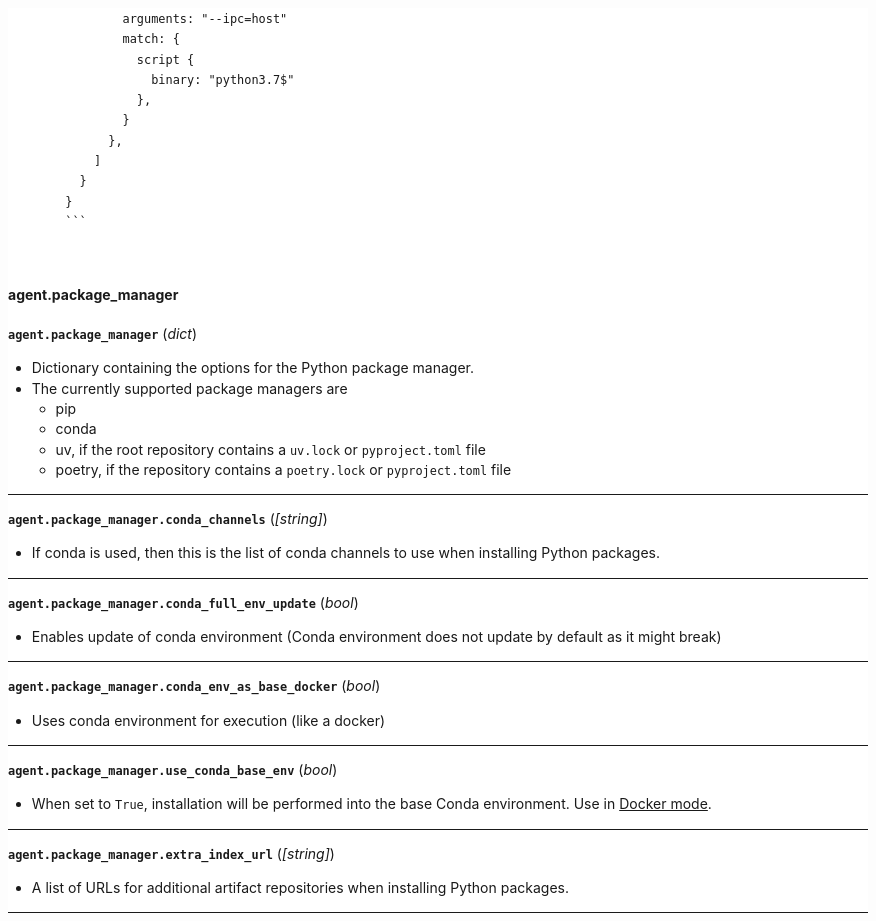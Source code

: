                     arguments: "--ipc=host"
                    match: {
                      script {
                        binary: "python3.7$"
                      },
                    }
                  },
                ]
              }
            }
            ```


<br/>

#### agent.package_manager

**`agent.package_manager`** (*dict*)
        
* Dictionary containing the options for the Python package manager. 
* The currently supported package managers are
  * pip
  * conda 
  * uv, if the root repository contains a `uv.lock` or `pyproject.toml` file
  * poetry, if the repository contains a `poetry.lock` or `pyproject.toml` file
        
---
        
**`agent.package_manager.conda_channels`** (*[string]*)
        
* If conda is used, then this is the list of conda channels to use when installing Python packages.
        
---

**`agent.package_manager.conda_full_env_update`** (*bool*)

* Enables update of conda environment (Conda environment does not update by default as it might break)

---

**`agent.package_manager.conda_env_as_base_docker`** (*bool*)

* Uses conda environment for execution (like a docker)

---

**`agent.package_manager.use_conda_base_env`** (*bool*)

* When set to `True`, installation will be performed into the base Conda environment. Use in [Docker mode](../clearml_agent/clearml_agent_execution_env.md#docker-mode). 

___

**`agent.package_manager.extra_index_url`** (*[string]*)
        
* A list of URLs for additional artifact repositories when installing Python packages.

---
